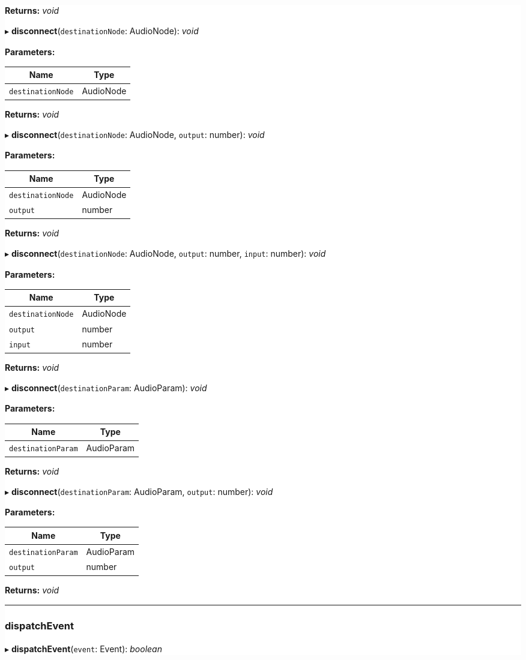 **Returns:** *void*

▸ **disconnect**(`destinationNode`: AudioNode): *void*

**Parameters:**

Name | Type |
------ | ------ |
`destinationNode` | AudioNode |

**Returns:** *void*

▸ **disconnect**(`destinationNode`: AudioNode, `output`: number): *void*

**Parameters:**

Name | Type |
------ | ------ |
`destinationNode` | AudioNode |
`output` | number |

**Returns:** *void*

▸ **disconnect**(`destinationNode`: AudioNode, `output`: number, `input`: number): *void*

**Parameters:**

Name | Type |
------ | ------ |
`destinationNode` | AudioNode |
`output` | number |
`input` | number |

**Returns:** *void*

▸ **disconnect**(`destinationParam`: AudioParam): *void*

**Parameters:**

Name | Type |
------ | ------ |
`destinationParam` | AudioParam |

**Returns:** *void*

▸ **disconnect**(`destinationParam`: AudioParam, `output`: number): *void*

**Parameters:**

Name | Type |
------ | ------ |
`destinationParam` | AudioParam |
`output` | number |

**Returns:** *void*

___

###  dispatchEvent

▸ **dispatchEvent**(`event`: Event): *boolean*
